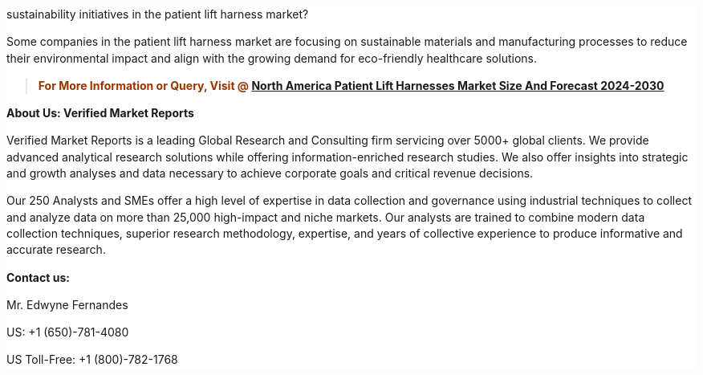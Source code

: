 sustainability initiatives in the patient lift harness market?</div><div></h2><p>Some companies in the patient lift harness market are focusing on sustainable materials and manufacturing processes to reduce their environmental impact and align with the growing demand for eco-friendly healthcare solutions.</p></body></html></p><blockquote><p><span style="color: #993300;"><strong>For More Information or Query, Visit @ <a href="https://www.verifiedmarketreports.com/product/patient-lift-harnesses-market-size-and-forecast/">North America Patient Lift Harnesses Market Size And Forecast 2024-2030</a></strong></span></p></blockquote><p><strong>About Us: Verified Market Reports</strong></p><p>Verified Market Reports is a leading Global Research and Consulting firm servicing over 5000+ global clients. We provide advanced analytical research solutions while offering information-enriched research studies. We also offer insights into strategic and growth analyses and data necessary to achieve corporate goals and critical revenue decisions.</p><p>Our 250 Analysts and SMEs offer a high level of expertise in data collection and governance using industrial techniques to collect and analyze data on more than 25,000 high-impact and niche markets. Our analysts are trained to combine modern data collection techniques, superior research methodology, expertise, and years of collective experience to produce informative and accurate research.</p><p><strong>Contact us:</strong></p><p>Mr. Edwyne Fernandes</p><p>US: +1 (650)-781-4080</p><p>US Toll-Free: +1 (800)-782-1768</p>
